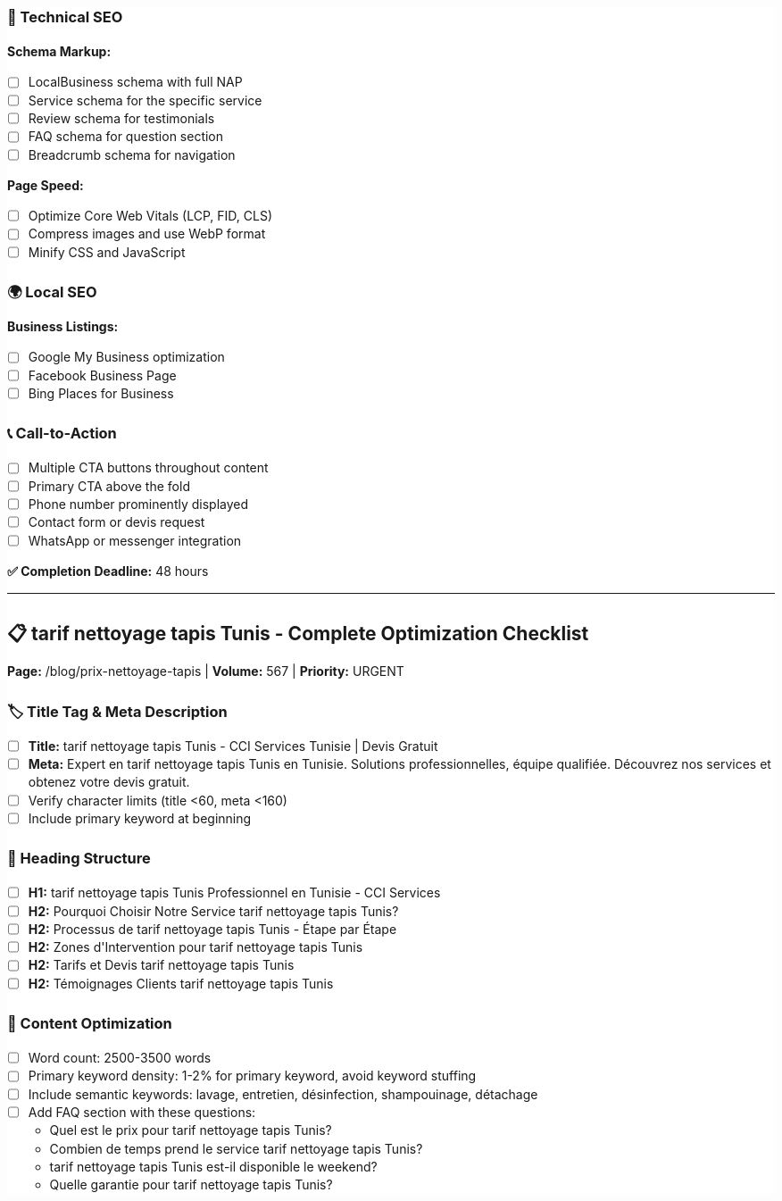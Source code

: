 ### 📱 Technical SEO
**Schema Markup:**
- [ ] LocalBusiness schema with full NAP
- [ ] Service schema for the specific service
- [ ] Review schema for testimonials
- [ ] FAQ schema for question section
- [ ] Breadcrumb schema for navigation

**Page Speed:**
- [ ] Optimize Core Web Vitals (LCP, FID, CLS)
- [ ] Compress images and use WebP format
- [ ] Minify CSS and JavaScript

### 🌍 Local SEO
**Business Listings:**
- [ ] Google My Business optimization
- [ ] Facebook Business Page
- [ ] Bing Places for Business

### 📞 Call-to-Action
- [ ] Multiple CTA buttons throughout content
- [ ] Primary CTA above the fold
- [ ] Phone number prominently displayed
- [ ] Contact form or devis request
- [ ] WhatsApp or messenger integration

**✅ Completion Deadline:** 48 hours

---

## 📋 tarif nettoyage tapis Tunis - Complete Optimization Checklist

**Page:** /blog/prix-nettoyage-tapis | **Volume:** 567 | **Priority:** URGENT

### 🏷️ Title Tag & Meta Description
- [ ] **Title:** tarif nettoyage tapis Tunis - CCI Services Tunisie | Devis Gratuit
- [ ] **Meta:** Expert en tarif nettoyage tapis Tunis en Tunisie. Solutions professionnelles, équipe qualifiée. Découvrez nos services et obtenez votre devis gratuit.
- [ ] Verify character limits (title <60, meta <160)
- [ ] Include primary keyword at beginning

### 📐 Heading Structure
- [ ] **H1:** tarif nettoyage tapis Tunis Professionnel en Tunisie - CCI Services
- [ ] **H2:** Pourquoi Choisir Notre Service tarif nettoyage tapis Tunis?
- [ ] **H2:** Processus de tarif nettoyage tapis Tunis - Étape par Étape
- [ ] **H2:** Zones d'Intervention pour tarif nettoyage tapis Tunis
- [ ] **H2:** Tarifs et Devis tarif nettoyage tapis Tunis
- [ ] **H2:** Témoignages Clients tarif nettoyage tapis Tunis

### 📝 Content Optimization
- [ ] Word count: 2500-3500 words
- [ ] Primary keyword density: 1-2% for primary keyword, avoid keyword stuffing
- [ ] Include semantic keywords: lavage, entretien, désinfection, shampouinage, détachage
- [ ] Add FAQ section with these questions:
  - Quel est le prix pour tarif nettoyage tapis Tunis?
  - Combien de temps prend le service tarif nettoyage tapis Tunis?
  - tarif nettoyage tapis Tunis est-il disponible le weekend?
  - Quelle garantie pour tarif nettoyage tapis Tunis?
